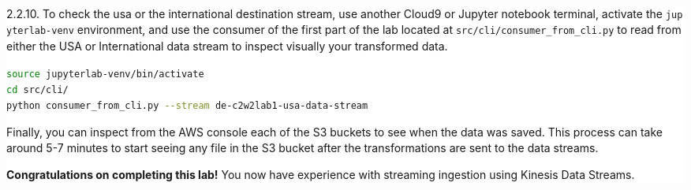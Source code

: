 2.2.10. To check the usa or the international destination stream, use another Cloud9 or Jupyter notebook terminal, activate the `jupyterlab-venv` environment, and use the consumer of the first part of the lab located at `src/cli/consumer_from_cli.py` to read from either the USA or International data stream to inspect visually your transformed data.

```bash
source jupyterlab-venv/bin/activate
cd src/cli/
python consumer_from_cli.py --stream de-c2w2lab1-usa-data-stream

```
Finally, you can inspect from the AWS console each of the S3 buckets to see when the data was saved. This process can take around 5-7 minutes to start seeing any file in the S3 bucket after the transformations are sent to the data streams. 

**Congratulations on completing this lab!** You now have experience with streaming ingestion using Kinesis Data Streams.


